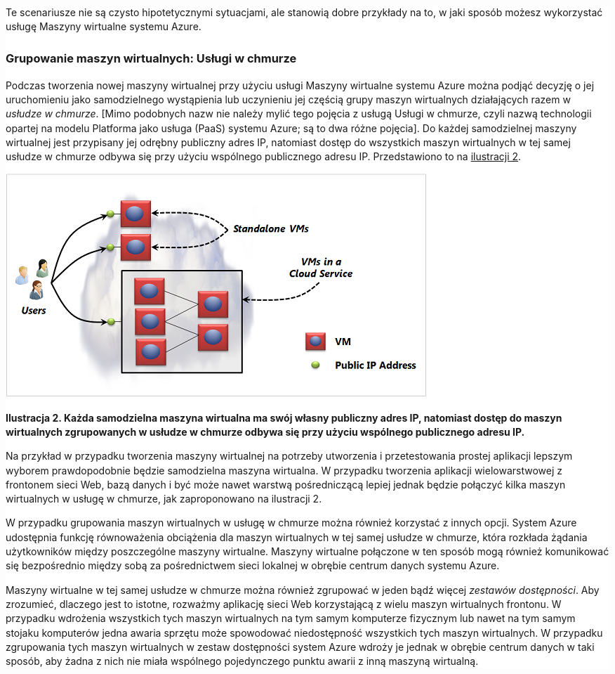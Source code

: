 Te scenariusze nie są czysto hipotetycznymi sytuacjami, ale stanowią dobre przykłady na to, w jaki sposób możesz wykorzystać usługę Maszyny wirtualne systemu Azure.

### Grupowanie maszyn wirtualnych: Usługi w chmurze

Podczas tworzenia nowej maszyny wirtualnej przy użyciu usługi Maszyny wirtualne systemu Azure można podjąć decyzję o jej uruchomieniu jako samodzielnego wystąpienia lub uczynieniu jej częścią grupy maszyn wirtualnych działających razem w *usłudze w chmurze*. [Mimo podobnych nazw nie należy mylić tego pojęcia z usługą Usługi w chmurze, czyli nazwą technologii opartej na modelu Platforma jako usługa (PaaS) systemu Azure; są to dwa różne pojęcia]. Do każdej samodzielnej maszyny wirtualnej jest przypisany jej odrębny publiczny adres IP, natomiast dostęp do wszystkich maszyn wirtualnych w tej samej usłudze w chmurze odbywa się przy użyciu wspólnego publicznego adresu IP. Przedstawiono to na [ilustracji 2](#Fig2).

<a name="Fig2"></a>![02_CloudServices](./media/fundamentals-application-models/ExecModels_02_CloudServices.png)

**Ilustracja 2. Każda samodzielna maszyna wirtualna ma swój własny publiczny adres IP, natomiast dostęp do maszyn wirtualnych zgrupowanych w usłudze w chmurze odbywa się przy użyciu wspólnego publicznego adresu IP.**

Na przykład w przypadku tworzenia maszyny wirtualnej na potrzeby utworzenia i przetestowania prostej aplikacji lepszym wyborem prawdopodobnie będzie samodzielna maszyna wirtualna. W przypadku tworzenia aplikacji wielowarstwowej z frontonem sieci Web, bazą danych i być może nawet warstwą pośredniczącą lepiej jednak będzie połączyć kilka maszyn wirtualnych w usługę w chmurze, jak zaproponowano na ilustracji 2.

W przypadku grupowania maszyn wirtualnych w usługę w chmurze można również korzystać z innych opcji. System Azure udostępnia funkcję równoważenia obciążenia dla maszyn wirtualnych w tej samej usłudze w chmurze, która rozkłada żądania użytkowników między poszczególne maszyny wirtualne. Maszyny wirtualne połączone w ten sposób mogą również komunikować się bezpośrednio między sobą za pośrednictwem sieci lokalnej w obrębie centrum danych systemu Azure.

Maszyny wirtualne w tej samej usłudze w chmurze można również zgrupować w jeden bądź więcej *zestawów dostępności*. Aby zrozumieć, dlaczego jest to istotne, rozważmy aplikację sieci Web korzystającą z wielu maszyn wirtualnych frontonu. W przypadku wdrożenia wszystkich tych maszyn wirtualnych na tym samym komputerze fizycznym lub nawet na tym samym stojaku komputerów jedna awaria sprzętu może spowodować niedostępność wszystkich tych maszyn wirtualnych. W przypadku zgrupowania tych maszyn wirtualnych w zestaw dostępności system Azure wdroży je jednak w obrębie centrum danych w taki sposób, aby żadna z nich nie miała wspólnego pojedynczego punktu awarii z inną maszyną wirtualną.


[1]: http://vmdepot.msopentech.com/
[2]: http://msdn.microsoft.com/en-us/library/windowsazure/dn197896.aspx